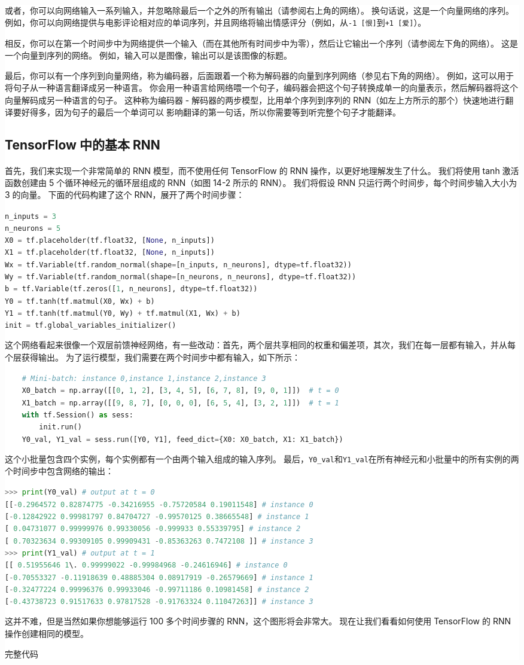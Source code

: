 或者，你可以向网络输入一系列输入，并忽略除最后一个之外的所有输出（请参阅右上角的网络）。 换句话说，这是一个向量网络的序列。 例如，你可以向网络提供与电影评论相对应的单词序列，并且网络将输出情感评分（例如，从`-1 [恨]`到`+1 [爱]`）。

相反，你可以在第一个时间步中为网络提供一个输入（而在其他所有时间步中为零），然后让它输出一个序列（请参阅左下角的网络）。 这是一个向量到序列的网络。 例如，输入可以是图像，输出可以是该图像的标题。

最后，你可以有一个序列到向量网络，称为编码器，后面跟着一个称为解码器的向量到序列网络（参见右下角的网络）。 例如，这可以用于将句子从一种语言翻译成另一种语言。 你会用一种语言给网络喂一个句子，编码器会把这个句子转换成单一的向量表示，然后解码器将这个向量解码成另一种语言的句子。 这种称为编码器 - 解码器的两步模型，比用单个序列到序列的 RNN（如左上方所示的那个）快速地进行翻译要好得多，因为句子的最后一个单词可以 影响翻译的第一句话，所以你需要等到听完整个句子才能翻译。

## TensorFlow 中的基本 RNN

首先，我们来实现一个非常简单的 RNN 模型，而不使用任何 TensorFlow 的 RNN 操作，以更好地理解发生了什么。 我们将使用 tanh 激活函数创建由 5 个循环神经元的循环层组成的 RNN（如图 14-2 所示的 RNN）。 我们将假设 RNN 只运行两个时间步，每个时间步输入大小为 3 的向量。 下面的代码构建了这个 RNN，展开了两个时间步骤：

```py
n_inputs = 3
n_neurons = 5
X0 = tf.placeholder(tf.float32, [None, n_inputs])
X1 = tf.placeholder(tf.float32, [None, n_inputs])
Wx = tf.Variable(tf.random_normal(shape=[n_inputs, n_neurons], dtype=tf.float32))
Wy = tf.Variable(tf.random_normal(shape=[n_neurons, n_neurons], dtype=tf.float32))
b = tf.Variable(tf.zeros([1, n_neurons], dtype=tf.float32))
Y0 = tf.tanh(tf.matmul(X0, Wx) + b)
Y1 = tf.tanh(tf.matmul(Y0, Wy) + tf.matmul(X1, Wx) + b)
init = tf.global_variables_initializer()
```

这个网络看起来很像一个双层前馈神经网络，有一些改动：首先，两个层共享相同的权重和偏差项，其次，我们在每一层都有输入，并从每个层获得输出。 为了运行模型，我们需要在两个时间步中都有输入，如下所示：

```py
    # Mini-batch: instance 0,instance 1,instance 2,instance 3
    X0_batch = np.array([[0, 1, 2], [3, 4, 5], [6, 7, 8], [9, 0, 1]])  # t = 0
    X1_batch = np.array([[9, 8, 7], [0, 0, 0], [6, 5, 4], [3, 2, 1]])  # t = 1
    with tf.Session() as sess:
        init.run()
    Y0_val, Y1_val = sess.run([Y0, Y1], feed_dict={X0: X0_batch, X1: X1_batch})
```

这个小批量包含四个实例，每个实例都有一个由两个输入组成的输入序列。 最后，`Y0_val`和`Y1_val`在所有神经元和小批量中的所有实例的两个时间步中包含网络的输出：

```py
>>> print(Y0_val) # output at t = 0
[[-0.2964572 0.82874775 -0.34216955 -0.75720584 0.19011548] # instance 0
[-0.12842922 0.99981797 0.84704727 -0.99570125 0.38665548] # instance 1
[ 0.04731077 0.99999976 0.99330056 -0.999933 0.55339795] # instance 2
[ 0.70323634 0.99309105 0.99909431 -0.85363263 0.7472108 ]] # instance 3
>>> print(Y1_val) # output at t = 1
[[ 0.51955646 1\. 0.99999022 -0.99984968 -0.24616946] # instance 0
[-0.70553327 -0.11918639 0.48885304 0.08917919 -0.26579669] # instance 1
[-0.32477224 0.99996376 0.99933046 -0.99711186 0.10981458] # instance 2
[-0.43738723 0.91517633 0.97817528 -0.91763324 0.11047263]] # instance 3
```

这并不难，但是当然如果你想能够运行 100 多个时间步骤的 RNN，这个图形将会非常大。 现在让我们看看如何使用 TensorFlow 的 RNN 操作创建相同的模型。

完整代码
